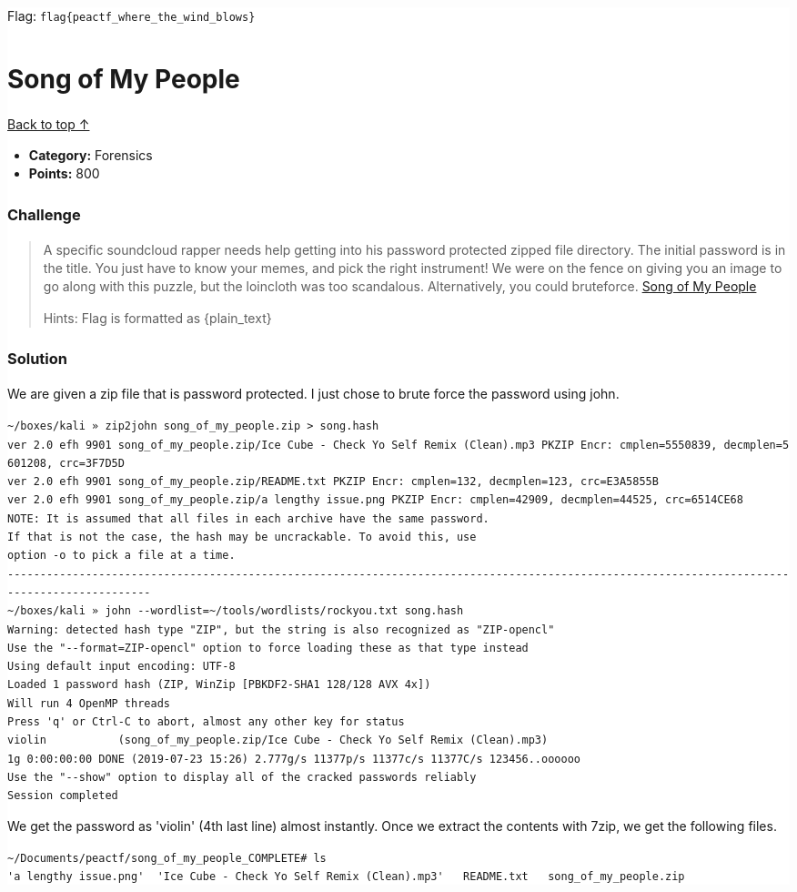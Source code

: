 Flag: `flag{peactf_where_the_wind_blows}`

# Song of My People
<a href="{{ page.url }}#title">Back to top ↑</a>

* **Category:** Forensics
* **Points:** 800

### Challenge

>A specific soundcloud rapper needs help getting into his password protected zipped file directory. The initial password is in the title. You just have to know your memes, and pick the right instrument! We were on the fence on giving you an image to go along with this puzzle, but the loincloth was too scandalous. Alternatively, you could bruteforce. [Song of My People](https://shell1.2019.peactf.com/static/3fd6b2e03e0d3585c1b3d3fa19bfce87/song_of_my_people.zip)
>
>Hints: Flag is formatted as {plain_text}

### Solution

We are given a zip file that is password protected. I just chose to brute force the password using john.
```shell
~/boxes/kali » zip2john song_of_my_people.zip > song.hash
ver 2.0 efh 9901 song_of_my_people.zip/Ice Cube - Check Yo Self Remix (Clean).mp3 PKZIP Encr: cmplen=5550839, decmplen=5601208, crc=3F7D5D
ver 2.0 efh 9901 song_of_my_people.zip/README.txt PKZIP Encr: cmplen=132, decmplen=123, crc=E3A5855B
ver 2.0 efh 9901 song_of_my_people.zip/a lengthy issue.png PKZIP Encr: cmplen=42909, decmplen=44525, crc=6514CE68
NOTE: It is assumed that all files in each archive have the same password.
If that is not the case, the hash may be uncrackable. To avoid this, use
option -o to pick a file at a time.
----------------------------------------------------------------------------------------------------------------------------------------------
~/boxes/kali » john --wordlist=~/tools/wordlists/rockyou.txt song.hash
Warning: detected hash type "ZIP", but the string is also recognized as "ZIP-opencl"
Use the "--format=ZIP-opencl" option to force loading these as that type instead
Using default input encoding: UTF-8
Loaded 1 password hash (ZIP, WinZip [PBKDF2-SHA1 128/128 AVX 4x])
Will run 4 OpenMP threads
Press 'q' or Ctrl-C to abort, almost any other key for status
violin           (song_of_my_people.zip/Ice Cube - Check Yo Self Remix (Clean).mp3)
1g 0:00:00:00 DONE (2019-07-23 15:26) 2.777g/s 11377p/s 11377c/s 11377C/s 123456..oooooo
Use the "--show" option to display all of the cracked passwords reliably
Session completed
```

We get the password as 'violin' (4th last line) almost instantly. Once we extract the contents with 7zip, we get the following files.
```shell
~/Documents/peactf/song_of_my_people_COMPLETE# ls
'a lengthy issue.png'  'Ice Cube - Check Yo Self Remix (Clean).mp3'   README.txt   song_of_my_people.zip
```
